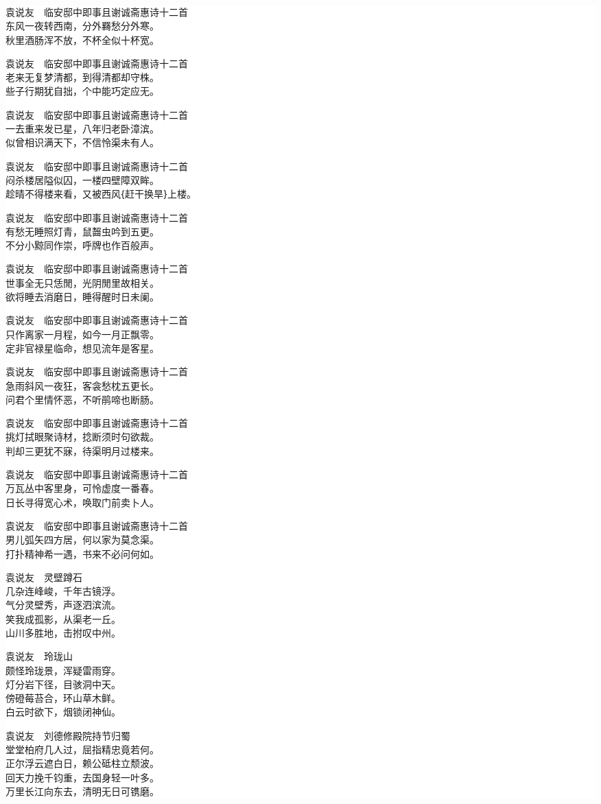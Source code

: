 袁说友　临安邸中即事且谢诚斋惠诗十二首  
东风一夜转西南，分外羇愁分外寒。  
秋里酒肠浑不放，不杯全似十杯宽。  

袁说友　临安邸中即事且谢诚斋惠诗十二首  
老来无复梦清都，到得清都却守株。  
些子行期犹自拙，个中能巧定应无。  

袁说友　临安邸中即事且谢诚斋惠诗十二首  
一去重来发已星，八年归老卧漳滨。  
似曾相识满天下，不信怜渠未有人。  

袁说友　临安邸中即事且谢诚斋惠诗十二首  
闷杀楼居隘似囚，一楼四壁障双眸。  
趁晴不得楼来看，又被西风{赶干换旱}上楼。  

袁说友　临安邸中即事且谢诚斋惠诗十二首  
有愁无睡照灯青，鼠齧虫吟到五更。  
不分小黥同作崇，呼牌也作百般声。  

袁说友　临安邸中即事且谢诚斋惠诗十二首  
世事全无只恁閒，光阴閒里故相关。  
欲将睡去消磨日，睡得醒时日未阑。  

袁说友　临安邸中即事且谢诚斋惠诗十二首  
只作离家一月程，如今一月正飘零。  
定非官禄星临命，想见流年是客星。  

袁说友　临安邸中即事且谢诚斋惠诗十二首  
急雨斜风一夜狂，客衾愁枕五更长。  
问君个里情怀恶，不听鹃啼也断肠。  

袁说友　临安邸中即事且谢诚斋惠诗十二首  
挑灯拭眼聚诗材，捻断须时句欲裁。  
判却三更犹不寐，待渠明月过楼来。  

袁说友　临安邸中即事且谢诚斋惠诗十二首  
万瓦丛中客里身，可怜虚度一番春。  
日长寻得宽心术，唤取门前卖卜人。  

袁说友　临安邸中即事且谢诚斋惠诗十二首  
男儿弧矢四方居，何以家为莫念渠。  
打扑精神希一遇，书来不必问何如。  

袁说友　灵壁蹲石  
几杂连峰峻，千年古镜浮。  
气分灵壁秀，声逐泗滨流。  
笑我成孤影，从渠老一丘。  
山川多胜地，击拊叹中州。  

袁说友　玲珑山  
颇怪玲珑景，浑疑雷雨穿。  
灯分岩下径，目骇洞中天。  
傍磴莓苔合，环山草木鲜。  
白云时欲下，烟锁闭神仙。  

袁说友　刘德修殿院持节归蜀  
堂堂柏府几人过，屈指精忠竟若何。  
正尔浮云遮白日，赖公砥柱立颓波。  
回天力挽千钧重，去国身轻一叶多。  
万里长江向东去，清明无日可镌磨。  
